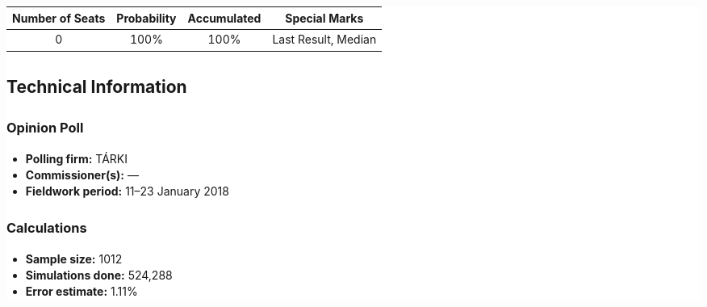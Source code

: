 | Number of Seats | Probability | Accumulated | Special Marks |
|:---------------:|:-----------:|:-----------:|:-------------:|
| 0 | 100% | 100% | Last Result, Median |


## Technical Information

### Opinion Poll

+ **Polling firm:** TÁRKI
+ **Commissioner(s):** —
+ **Fieldwork period:** 11–23 January 2018

### Calculations

+ **Sample size:** 1012
+ **Simulations done:** 524,288
+ **Error estimate:** 1.11%

